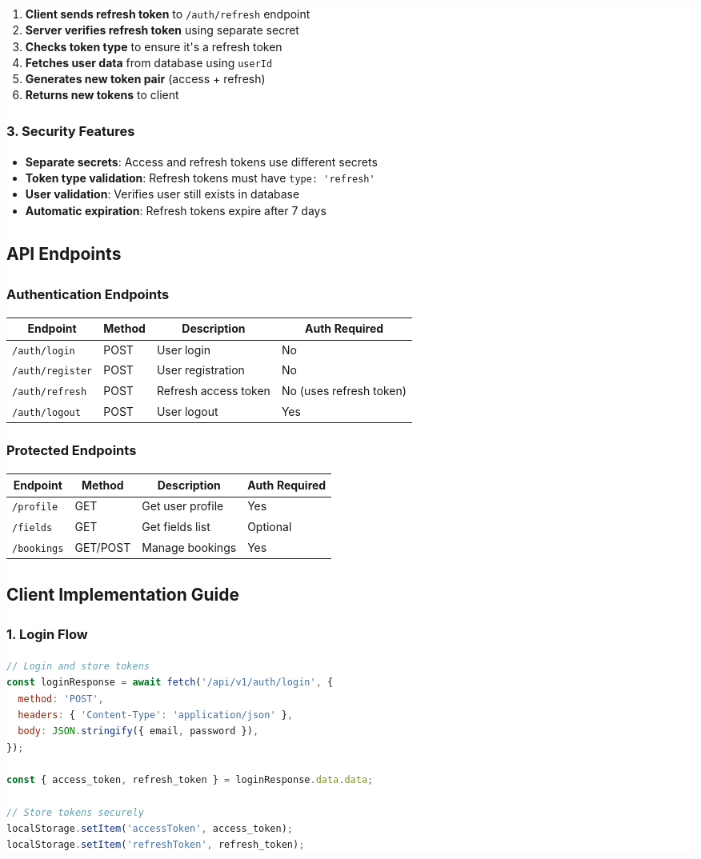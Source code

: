 1. **Client sends refresh token** to `/auth/refresh` endpoint
2. **Server verifies refresh token** using separate secret
3. **Checks token type** to ensure it's a refresh token
4. **Fetches user data** from database using `userId`
5. **Generates new token pair** (access + refresh)
6. **Returns new tokens** to client

### 3. Security Features

- **Separate secrets**: Access and refresh tokens use different secrets
- **Token type validation**: Refresh tokens must have `type: 'refresh'`
- **User validation**: Verifies user still exists in database
- **Automatic expiration**: Refresh tokens expire after 7 days

## API Endpoints

### Authentication Endpoints

| Endpoint         | Method | Description          | Auth Required           |
| ---------------- | ------ | -------------------- | ----------------------- |
| `/auth/login`    | POST   | User login           | No                      |
| `/auth/register` | POST   | User registration    | No                      |
| `/auth/refresh`  | POST   | Refresh access token | No (uses refresh token) |
| `/auth/logout`   | POST   | User logout          | Yes                     |

### Protected Endpoints

| Endpoint    | Method   | Description      | Auth Required |
| ----------- | -------- | ---------------- | ------------- |
| `/profile`  | GET      | Get user profile | Yes           |
| `/fields`   | GET      | Get fields list  | Optional      |
| `/bookings` | GET/POST | Manage bookings  | Yes           |

## Client Implementation Guide

### 1. Login Flow

```javascript
// Login and store tokens
const loginResponse = await fetch('/api/v1/auth/login', {
  method: 'POST',
  headers: { 'Content-Type': 'application/json' },
  body: JSON.stringify({ email, password }),
});

const { access_token, refresh_token } = loginResponse.data.data;

// Store tokens securely
localStorage.setItem('accessToken', access_token);
localStorage.setItem('refreshToken', refresh_token);
```
